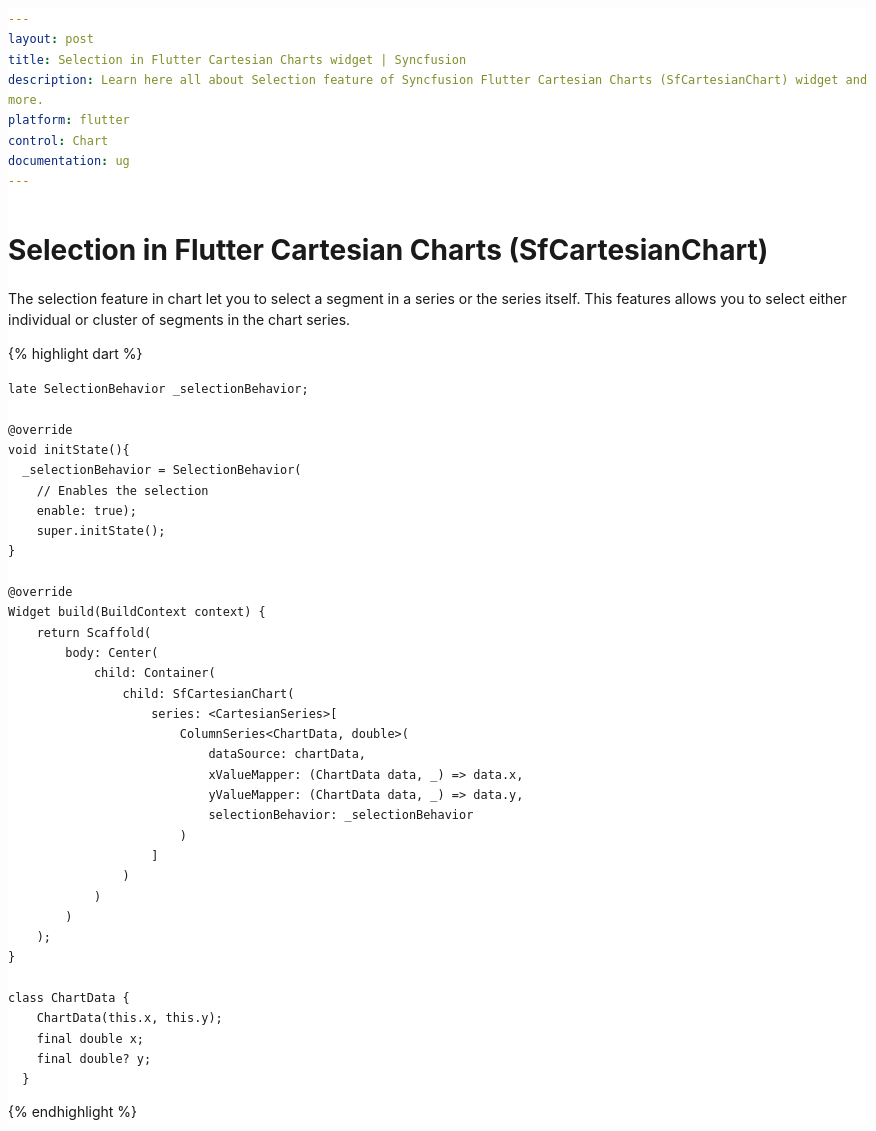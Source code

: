```yaml
---
layout: post
title: Selection in Flutter Cartesian Charts widget | Syncfusion 
description: Learn here all about Selection feature of Syncfusion Flutter Cartesian Charts (SfCartesianChart) widget and more.
platform: flutter
control: Chart
documentation: ug
---
```


# Selection in Flutter Cartesian Charts (SfCartesianChart)

The selection feature in chart let you to select a segment in a series or the series itself. This features allows you to select either individual or cluster of segments in the chart series.

{% highlight dart %} 
    
    late SelectionBehavior _selectionBehavior;

    @override
    void initState(){
      _selectionBehavior = SelectionBehavior(
        // Enables the selection
        enable: true);
        super.initState(); 
    }

    @override
    Widget build(BuildContext context) {
        return Scaffold(
            body: Center(
                child: Container(
                    child: SfCartesianChart(
                        series: <CartesianSeries>[
                            ColumnSeries<ChartData, double>(
                                dataSource: chartData,
                                xValueMapper: (ChartData data, _) => data.x,
                                yValueMapper: (ChartData data, _) => data.y,
                                selectionBehavior: _selectionBehavior
                            )
                        ]
                    )
                )
            )
        );  
    }

    class ChartData {
        ChartData(this.x, this.y);
        final double x;
        final double? y;
      }

{% endhighlight %}
